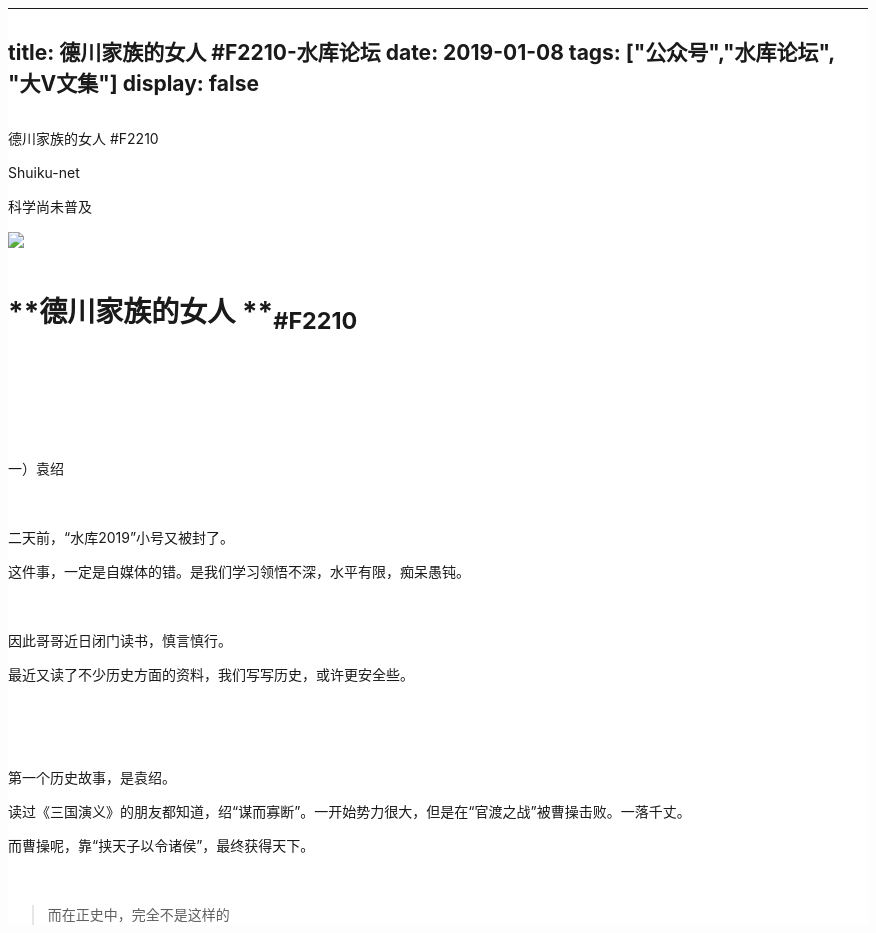 
---
title:  德川家族的女人 #F2210-水库论坛
date: 2019-01-08
tags: ["公众号","水库论坛", "大V文集"]
display: false
---


## 



德川家族的女人 #F2210




Shuiku-net




科学尚未普及


<img class="" data-backh="237" data-backw="550" data-before-oversubscription-url="https://mmbiz.qpic.cn/mmbiz_jpg/Ok4hZ0tV6r55a7n3OHEmx71Vicpko0na2Vm5EjcuGPXuwn4obib1wsJSyz7W6vX4toMydN0JK0NfInZCm6JH2hWQ/0?wx_fmt=jpeg" data-oversubscription-url="http://mmbiz.qpic.cn/mmbiz_jpg/Ok4hZ0tV6r55a7n3OHEmx71Vicpko0na2wI2Vc7hxS7eHb9yu5EEvkqtpYYMBDV6kYiawr5MeW7LibiauTucmqvscA/0?wx_fmt=jpeg" data-ratio="0.4309090909090909" data-s="300,640" src="https://mmbiz.qpic.cn/mmbiz_jpg/Ok4hZ0tV6r55a7n3OHEmx71Vicpko0na2wI2Vc7hxS7eHb9yu5EEvkqtpYYMBDV6kYiawr5MeW7LibiauTucmqvscA/640?wx_fmt=jpeg" data-type="jpeg" data-w="550" style="width: 100%;height: auto;"/>

# **德川家族的女人 ****<sub>#F2210</sub>**

&nbsp;

&nbsp;

&nbsp;

一）袁绍

&nbsp;

二天前，“水库2019”小号又被封了。

这件事，一定是自媒体的错。是我们学习领悟不深，水平有限，痴呆愚钝。

&nbsp;

因此哥哥近日闭门读书，慎言慎行。

最近又读了不少历史方面的资料，我们写写历史，或许更安全些。

&nbsp;

&nbsp;

第一个历史故事，是袁绍。

读过《三国演义》的朋友都知道，绍“谋而寡断”。一开始势力很大，但是在“官渡之战”被曹操击败。一落千丈。

而曹操呢，靠“挟天子以令诸侯”，最终获得天下。

&nbsp;

> 而在正史中，完全不是这样的
